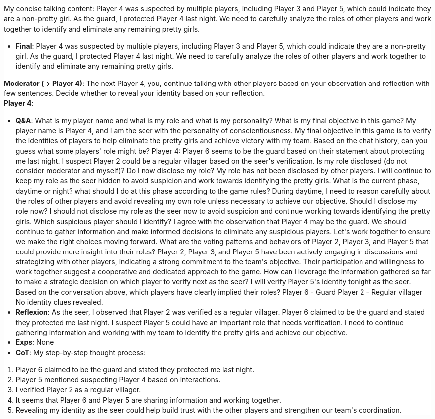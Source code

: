 My concise talking content:
Player 4 was suspected by multiple players, including Player 3 and Player 5, which could indicate they are a non-pretty girl. As the guard, I protected Player 4 last night. We need to carefully analyze the roles of other players and work together to identify and eliminate any remaining pretty girls.  

- **Final**: Player 4 was suspected by multiple players, including Player 3 and Player 5, which could indicate they are a non-pretty girl. As the guard, I protected Player 4 last night. We need to carefully analyze the roles of other players and work together to identify and eliminate any remaining pretty girls.  

**Moderator (-> Player 4)**: The next Player 4, you, continue talking with other players based on your observation and reflection with few sentences. Decide whether to reveal your identity based on your reflection.  
**Player 4**:  
- **Q&A**: What is my player name and what is my role and what is my personality? What is my final objective in this game? My player name is Player 4, and I am the seer with the personality of conscientiousness. My final objective in this game is to verify the identities of players to help eliminate the pretty girls and achieve victory with my team.
Based on the chat history, can you guess what some players' role might be? Player 4: Player 6 seems to be the guard based on their statement about protecting me last night. I suspect Player 2 could be a regular villager based on the seer's verification.
Is my role disclosed (do not consider moderator and myself)? Do I now disclose my role? My role has not been disclosed by other players. I will continue to keep my role as the seer hidden to avoid suspicion and work towards identifying the pretty girls.
What is the current phase, daytime or night? what should I do at this phase according to the game rules? During daytime, I need to reason carefully about the roles of other players and avoid revealing my own role unless necessary to achieve our objective.
Should I disclose my role now? I should not disclose my role as the seer now to avoid suspicion and continue working towards identifying the pretty girls.
Which suspicious player should I identify? I agree with the observation that Player 4 may be the guard. We should continue to gather information and make informed decisions to eliminate any suspicious players. Let's work together to ensure we make the right choices moving forward.
What are the voting patterns and behaviors of Player 2, Player 3, and Player 5 that could provide more insight into their roles? Player 2, Player 3, and Player 5 have been actively engaging in discussions and strategizing with other players, indicating a strong commitment to the team's objective. Their participation and willingness to work together suggest a cooperative and dedicated approach to the game.
How can I leverage the information gathered so far to make a strategic decision on which player to verify next as the seer? I will verify Player 5's identity tonight as the seer.
Based on the conversation above, which players have clearly implied their roles? Player 6 - Guard Player 2 - Regular villager No identity clues revealed.  
- **Reflexion**: As the seer, I observed that Player 2 was verified as a regular villager. Player 6 claimed to be the guard and stated they protected me last night. I suspect Player 5 could have an important role that needs verification. I need to continue gathering information and working with my team to identify the pretty girls and achieve our objective.  
- **Exps**: None  
- **CoT**: My step-by-step thought process:
1. Player 6 claimed to be the guard and stated they protected me last night.
2. Player 5 mentioned suspecting Player 4 based on interactions.
3. I verified Player 2 as a regular villager.
4. It seems that Player 6 and Player 5 are sharing information and working together.
5. Revealing my identity as the seer could help build trust with the other players and strengthen our team's coordination.
